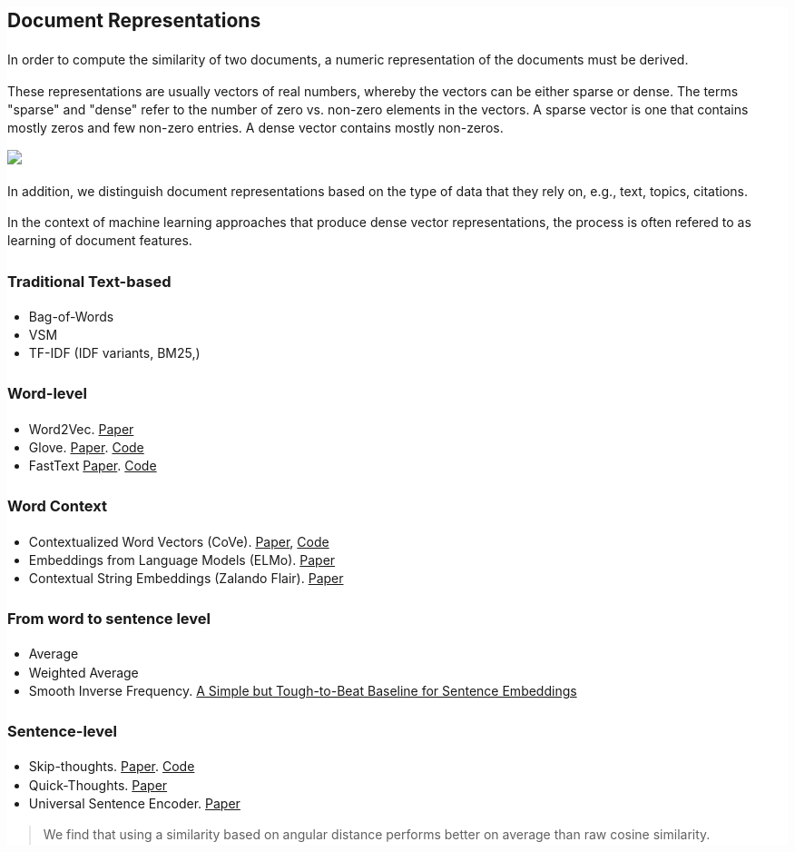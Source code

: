 ## Document Representations

In order to compute the similarity of two documents, a numeric representation of the documents must be derived.

These representations are usually vectors of real numbers, whereby the vectors can be either sparse or dense.
The terms "sparse" and "dense" refer to the number of zero vs. non-zero elements in the vectors. A sparse vector is one that contains mostly zeros and few non-zero entries. A dense vector contains mostly non-zeros. 

[![](https://research.swtch.com/sparse0b.png)](https://research.swtch.com/sparse)

In addition, we distinguish document representations based on the type of data that they rely on, e.g., text, topics, citations.

In the context of machine learning approaches that produce dense vector representations, the process is often refered to as learning of document features.

### Traditional Text-based

- Bag-of-Words
- VSM
- TF-IDF (IDF variants, BM25,)

### Word-level

- Word2Vec. [Paper](https://arxiv.org/pdf/1301.3781.pdf%5D)
- Glove. [Paper](https://www.aclweb.org/anthology/D14-1162). [Code](https://nlpython.com/implementing-glove-model-with-pytorch/)
- FastText [Paper](https://arxiv.org/pdf/1607.01759.pdf). [Code](https://fasttext.cc/)

### Word Context

- Contextualized Word Vectors (CoVe). [Paper](http://papers.nips.cc/paper/7209-learned-in-translation-contextualized-word-vectors.pdf), [Code](https://github.com/salesforce/cove)
- Embeddings from Language Models (ELMo). [Paper](https://arxiv.org/pdf/1802.05365.pdf)
- Contextual String Embeddings (Zalando Flair). [Paper](http://aclweb.org/anthology/C18-1139)

### From word to sentence level

- Average
- Weighted Average
- Smooth Inverse Frequency. [A Simple but Tough-to-Beat Baseline for Sentence Embeddings](https://openreview.net/pdf?id=SyK00v5xx)

### Sentence-level

- Skip-thoughts. [Paper](https://arxiv.org/pdf/1506.06726.pdf). [Code](https://github.com/ryankiros/skip-thoughts)
- Quick-Thoughts. [Paper](https://arxiv.org/pdf/1803.02893.pdf)
- Universal Sentence Encoder. [Paper](https://arxiv.org/abs/1803.11175)

> We find that using a similarity based on angular distance performs better on average than raw cosine similarity.
